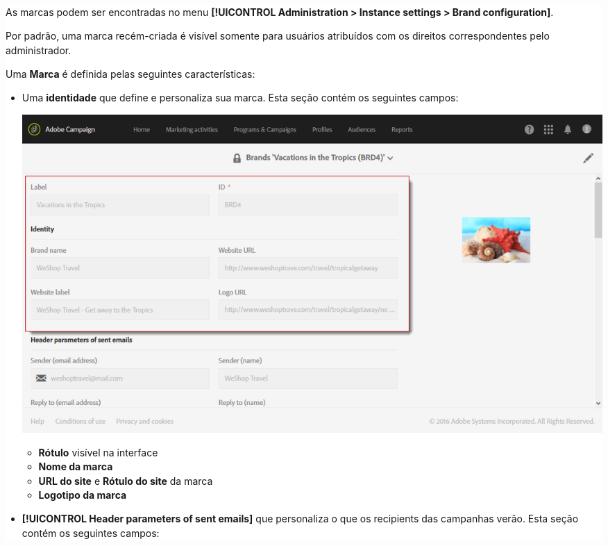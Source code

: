 As marcas podem ser encontradas no menu **[!UICONTROL Administration > Instance settings > Brand configuration]**.

Por padrão, uma marca recém-criada é visível somente para usuários atribuídos com os direitos correspondentes pelo administrador.

Uma **Marca** é definida pelas seguintes características:

* Uma **identidade** que define e personaliza sua marca. Esta seção contém os seguintes campos:

   ![](assets/branding_01.png)

   * **Rótulo** visível na interface
   * **Nome da marca**
   * **URL do site** e **Rótulo do site** da marca
   * **Logotipo da marca**

* **[!UICONTROL Header parameters of sent emails]** que personaliza o que os recipients das campanhas verão. Esta seção contém os seguintes campos:
